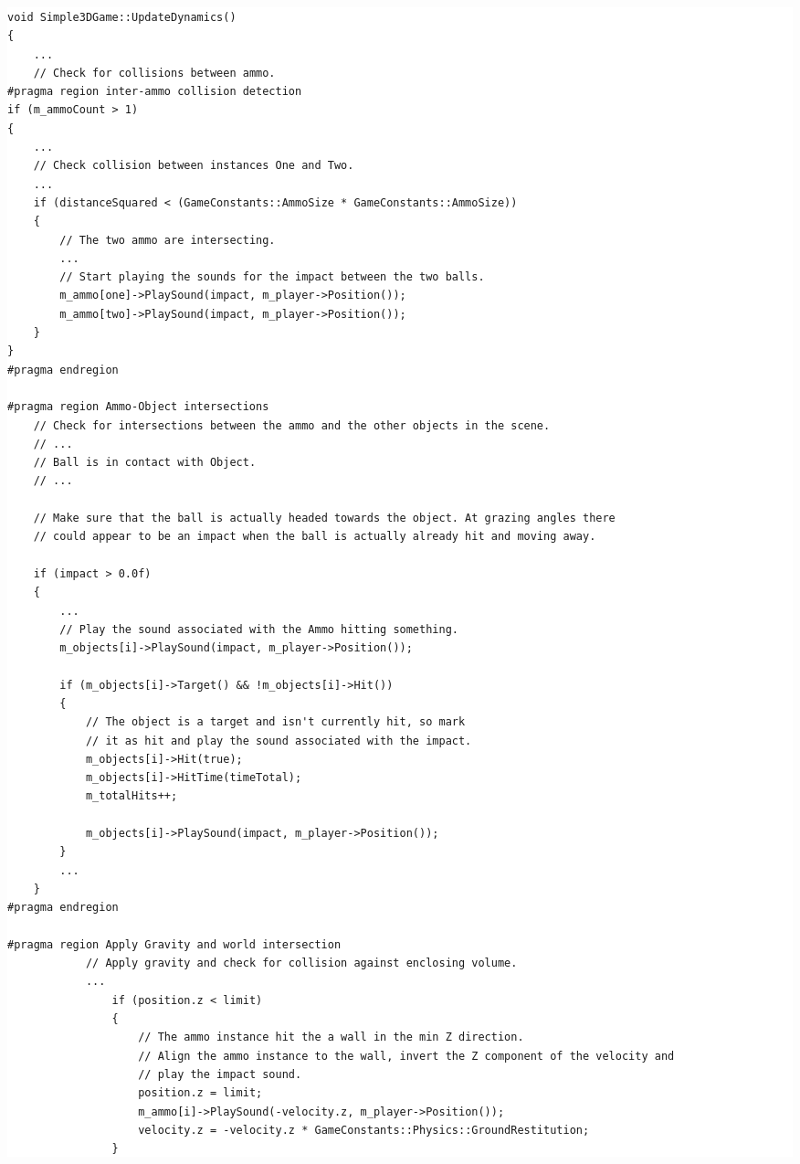 ```cppwinrt
void Simple3DGame::UpdateDynamics()
{
    ...
    // Check for collisions between ammo.
#pragma region inter-ammo collision detection
if (m_ammoCount > 1)
{
    ...
    // Check collision between instances One and Two.
    ...
    if (distanceSquared < (GameConstants::AmmoSize * GameConstants::AmmoSize))
    {
        // The two ammo are intersecting.
        ...
        // Start playing the sounds for the impact between the two balls.
        m_ammo[one]->PlaySound(impact, m_player->Position());
        m_ammo[two]->PlaySound(impact, m_player->Position());
    }
}
#pragma endregion

#pragma region Ammo-Object intersections
    // Check for intersections between the ammo and the other objects in the scene.
    // ...
    // Ball is in contact with Object.
    // ...

    // Make sure that the ball is actually headed towards the object. At grazing angles there
    // could appear to be an impact when the ball is actually already hit and moving away.

    if (impact > 0.0f)
    {
        ...
        // Play the sound associated with the Ammo hitting something.
        m_objects[i]->PlaySound(impact, m_player->Position());

        if (m_objects[i]->Target() && !m_objects[i]->Hit())
        {
            // The object is a target and isn't currently hit, so mark
            // it as hit and play the sound associated with the impact.
            m_objects[i]->Hit(true);
            m_objects[i]->HitTime(timeTotal);
            m_totalHits++;

            m_objects[i]->PlaySound(impact, m_player->Position());
        }
        ...
    }
#pragma endregion

#pragma region Apply Gravity and world intersection
            // Apply gravity and check for collision against enclosing volume.
            ...
                if (position.z < limit)
                {
                    // The ammo instance hit the a wall in the min Z direction.
                    // Align the ammo instance to the wall, invert the Z component of the velocity and
                    // play the impact sound.
                    position.z = limit;
                    m_ammo[i]->PlaySound(-velocity.z, m_player->Position());
                    velocity.z = -velocity.z * GameConstants::Physics::GroundRestitution;
                }
```